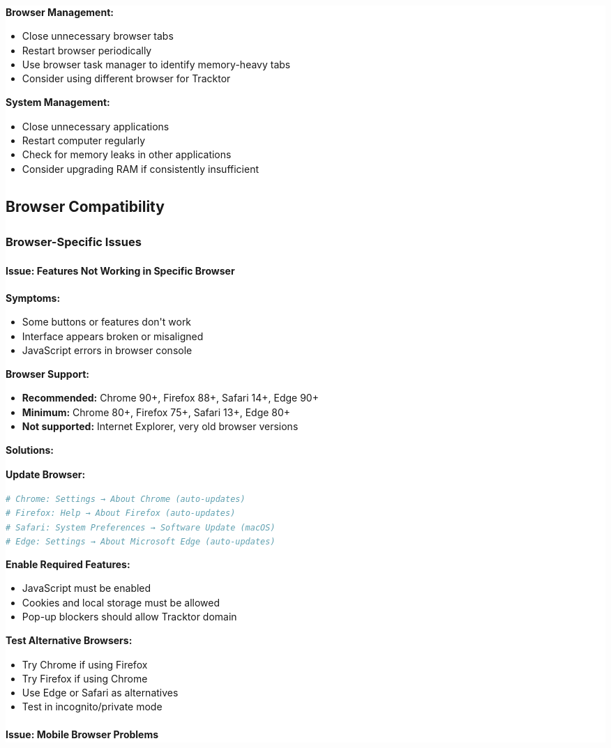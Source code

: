 **Browser Management:**

- Close unnecessary browser tabs
- Restart browser periodically
- Use browser task manager to identify memory-heavy tabs
- Consider using different browser for Tracktor

**System Management:**

- Close unnecessary applications
- Restart computer regularly
- Check for memory leaks in other applications
- Consider upgrading RAM if consistently insufficient

## Browser Compatibility

### Browser-Specific Issues

#### Issue: Features Not Working in Specific Browser

**Symptoms:**

- Some buttons or features don't work
- Interface appears broken or misaligned
- JavaScript errors in browser console

**Browser Support:**

- **Recommended:** Chrome 90+, Firefox 88+, Safari 14+, Edge 90+
- **Minimum:** Chrome 80+, Firefox 75+, Safari 13+, Edge 80+
- **Not supported:** Internet Explorer, very old browser versions

**Solutions:**

**Update Browser:**

```bash
# Chrome: Settings → About Chrome (auto-updates)
# Firefox: Help → About Firefox (auto-updates)
# Safari: System Preferences → Software Update (macOS)
# Edge: Settings → About Microsoft Edge (auto-updates)
```

**Enable Required Features:**

- JavaScript must be enabled
- Cookies and local storage must be allowed
- Pop-up blockers should allow Tracktor domain

**Test Alternative Browsers:**

- Try Chrome if using Firefox
- Try Firefox if using Chrome
- Use Edge or Safari as alternatives
- Test in incognito/private mode

#### Issue: Mobile Browser Problems
